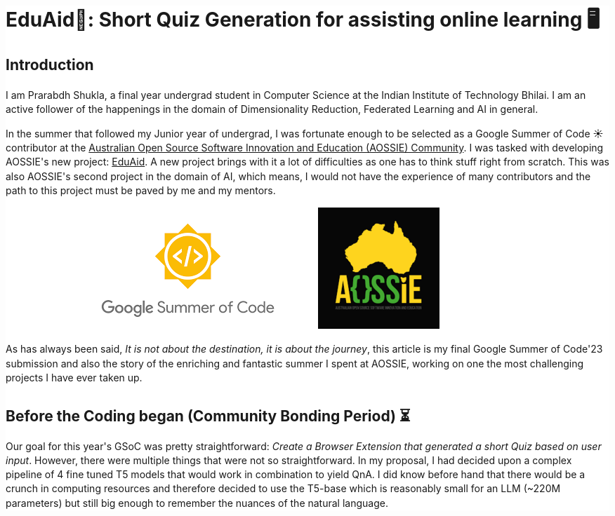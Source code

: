 # EduAid🚀: Short Quiz Generation for assisting online learning 🖥️


## Introduction
I am Prarabdh Shukla, a final year undergrad student in Computer Science at the Indian Institute of Technology Bhilai. I am an active follower of the happenings in the domain of Dimensionality Reduction, Federated Learning and AI in general. 

In the summer that followed my Junior year of undergrad, I was fortunate enough to be selected as a Google Summer of Code ☀️ contributor at the [Australian Open Source Software Innovation and Education (AOSSIE) Community](https://aossie.gitlab.io/). I was tasked with developing AOSSIE's new project: [EduAid](https://github.com/AOSSIE-Org/EduAid). A new project brings with it a lot of difficulties as one has to think stuff right from scratch. This was also AOSSIE's second project in the domain of AI, which means, I would not have the experience of many contributors and the path to this project must be paved by me and my mentors. 


 &nbsp;&nbsp;&nbsp;&nbsp;&nbsp;&nbsp;&nbsp;&nbsp;&nbsp;&nbsp;&nbsp;&nbsp;&nbsp;&nbsp;&nbsp;&nbsp;&nbsp;&nbsp;&nbsp;&nbsp;&nbsp;&nbsp;&nbsp;&nbsp;&nbsp;&nbsp;&nbsp;&nbsp; ![gsoc-img](./assets/gsoc_img.png) &nbsp;&nbsp;&nbsp;&nbsp;&nbsp;&nbsp;&nbsp;&nbsp; ![aossie-img](./assets/aossie_img(1).png) 

As has always been said, _It is not about the destination, it is about the journey_, this article is my final Google Summer of Code'23 submission and also the story of the enriching and fantastic summer I spent at AOSSIE, working on one the most challenging projects I have ever taken up. 




## Before the Coding began (Community Bonding Period) ⏳

Our goal for this year's GSoC was pretty straightforward: _Create a Browser Extension that generated a short Quiz based on user input_. However, there were multiple things that were not so straightforward. In my proposal, I had decided upon a complex pipeline of 4 fine tuned T5 models that would work in combination to yield QnA. I did know before hand that there would be a crunch in computing resources and therefore decided to use the T5-base which is reasonably small for an LLM (~220M parameters) but still big enough to remember the nuances of the natural language. 

